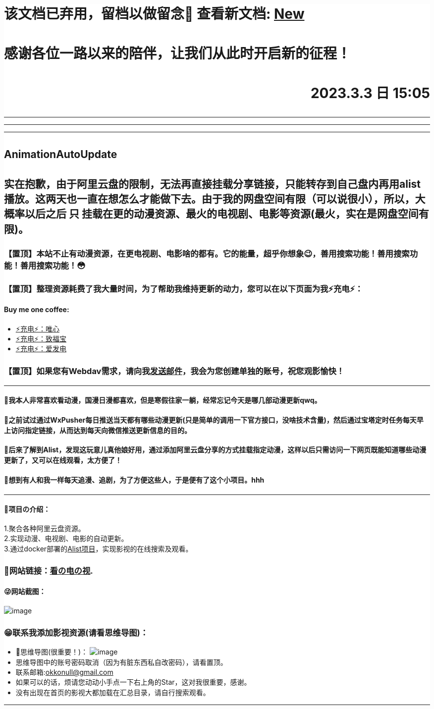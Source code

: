 # 该文档已弃用，留档以做留念🌸 查看新文档: [New](https://github.com/Bssn520/AnimationAutoUpdate)
# 感谢各位一路以来的陪伴，让我们从此时开启新的征程！
# <p align="right">2023.3.3 日 15:05</p>
---
---
---

## AnimationAutoUpdate 
## 实在抱歉，由于阿里云盘的限制，无法再直接挂载分享链接，只能转存到自己盘内再用alist播放。这两天也一直在想怎么才能做下去。由于我的网盘空间有限（可以说很小），所以，大概率以后之后 只 挂载在更的动漫资源、最火的电视剧、电影等资源(最火，实在是网盘空间有限)。
### 【置顶】本站不止有动漫资源，在更电视剧、电影啥的都有。它的能量，超乎你想象😉，善用搜索功能！善用搜索功能！善用搜索功能！😳
### 【置顶】整理资源耗费了我大量时间，为了帮助我维持更新的动力，您可以在以下页面为我⚡️充电⚡️：  
#### Buy me one coffee:
- [⚡️充电⚡️：唯心](http://81.70.1.225:5244/%F0%9F%8C%88%E4%B8%BA%E6%88%91%E5%85%85%E7%94%B5%F0%9F%A5%B0/%F0%9F%8C%88%E5%85%94%E9%A3%9E%E7%8C%9B%E8%BF%9B%EF%BC%8C%E9%92%B1%E5%85%94%E6%97%A0%E9%87%8F%F0%9F%90%B0/%E5%94%AF%E5%BF%83.webp)
- [⚡️充电⚡️：致福宝](http://81.70.1.225:5244/%F0%9F%8C%88%E4%B8%BA%E6%88%91%E5%85%85%E7%94%B5%F0%9F%A5%B0/%F0%9F%8C%88%E5%85%94%E9%A3%9E%E7%8C%9B%E8%BF%9B%EF%BC%8C%E9%92%B1%E5%85%94%E6%97%A0%E9%87%8F%F0%9F%90%B0/%E8%87%B4%E7%A6%8F%E5%AE%9D.webp)
- [⚡️充电⚡️：爱发电](https://afdian.net/a/Bssn520)
### 【置顶】如果您有Webdav需求，请向我[发送邮件](mailto:okkonull@gmail.com)，我会为您创建单独的账号，祝您观影愉快！
---
#### 🌈我本人非常喜欢看动漫，国漫日漫都喜欢，但是寒假往家一躺，经常忘记今天是哪几部动漫更新qwq。  
#### 🫡之前试过通过WxPusher每日推送当天都有哪些动漫更新(只是简单的调用一下官方接口，没啥技术含量)，然后通过宝塔定时任务每天早上访问指定链接，从而达到每天向微信推送更新信息的目的。
#### 🫡后来了解到Alist，发现这玩意儿真他娘好用，通过添加阿里云盘分享的方式挂载指定动漫，这样以后只需访问一下网页既能知道哪些动漫更新了，又可以在线观看，太方便了！
#### 🌈想到有人和我一样每天追漫、追剧，为了方便这些人，于是便有了这个小项目。hhh
---
#### 🐶项目の介绍：
1.聚合各种阿里云盘资源。  
2.实现动漫、电视剧、电影的自动更新。    
3.通过docker部署的[Alist项目](https://github.com/alist-org/alist)，实现影视的在线搜索及观看。   
### 🤪网站链接：[看の电の视](http://81.70.1.225:5244/).   
#### 😜网站截图：   
![image](https://cdn.staticaly.com/gh/Bssn520/Images@master/Test/image.2ly5mw6wm460.webp)
### 😁联系我添加影视资源(请看思维导图)：
- 🧐思维导图(很重要！)：
![image](https://cdn.staticaly.com/gh/Bssn520/Images@master/Test/image.4d3vxzp1us80.png)   
- 思维导图中的账号密码取消（因为有脏东西私自改密码），请看置顶。
- 联系邮箱:okkonull@gmail.com
- 如果可以的话，烦请您动动小手点一下右上角的Star，这对我很重要，感谢。
- 没有出现在首页的影视大都加载在汇总目录，请自行搜索观看。 
---
